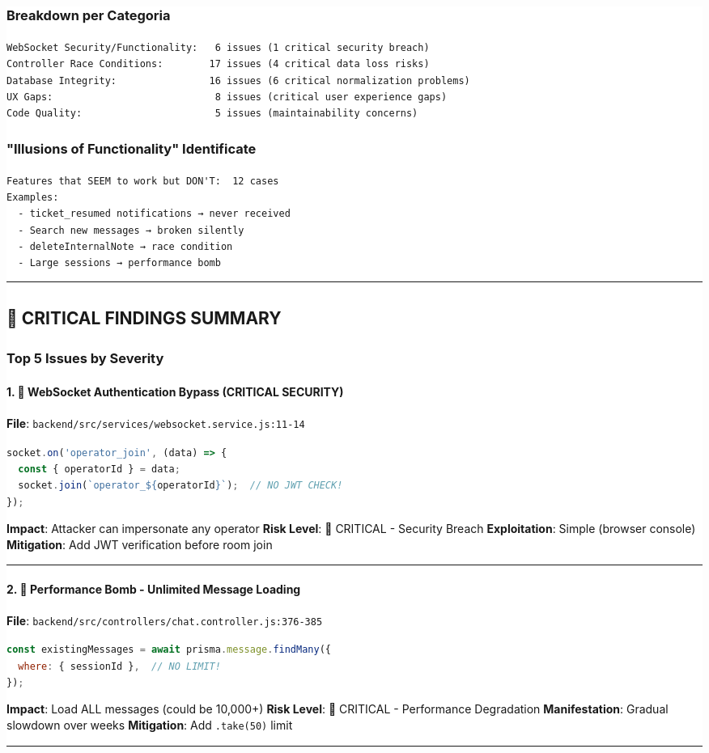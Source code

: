 ### Breakdown per Categoria
```
WebSocket Security/Functionality:   6 issues (1 critical security breach)
Controller Race Conditions:        17 issues (4 critical data loss risks)
Database Integrity:                16 issues (6 critical normalization problems)
UX Gaps:                            8 issues (critical user experience gaps)
Code Quality:                       5 issues (maintainability concerns)
```

### "Illusions of Functionality" Identificate
```
Features that SEEM to work but DON'T:  12 cases
Examples:
  - ticket_resumed notifications → never received
  - Search new messages → broken silently
  - deleteInternalNote → race condition
  - Large sessions → performance bomb
```

---

## 🚨 CRITICAL FINDINGS SUMMARY

### Top 5 Issues by Severity

#### 1. 🔴 WebSocket Authentication Bypass (CRITICAL SECURITY)
**File**: `backend/src/services/websocket.service.js:11-14`

```javascript
socket.on('operator_join', (data) => {
  const { operatorId } = data;
  socket.join(`operator_${operatorId}`);  // NO JWT CHECK!
});
```

**Impact**: Attacker can impersonate any operator
**Risk Level**: 🔴 CRITICAL - Security Breach
**Exploitation**: Simple (browser console)
**Mitigation**: Add JWT verification before room join

---

#### 2. 🔴 Performance Bomb - Unlimited Message Loading
**File**: `backend/src/controllers/chat.controller.js:376-385`

```javascript
const existingMessages = await prisma.message.findMany({
  where: { sessionId },  // NO LIMIT!
});
```

**Impact**: Load ALL messages (could be 10,000+)
**Risk Level**: 🔴 CRITICAL - Performance Degradation
**Manifestation**: Gradual slowdown over weeks
**Mitigation**: Add `.take(50)` limit

---